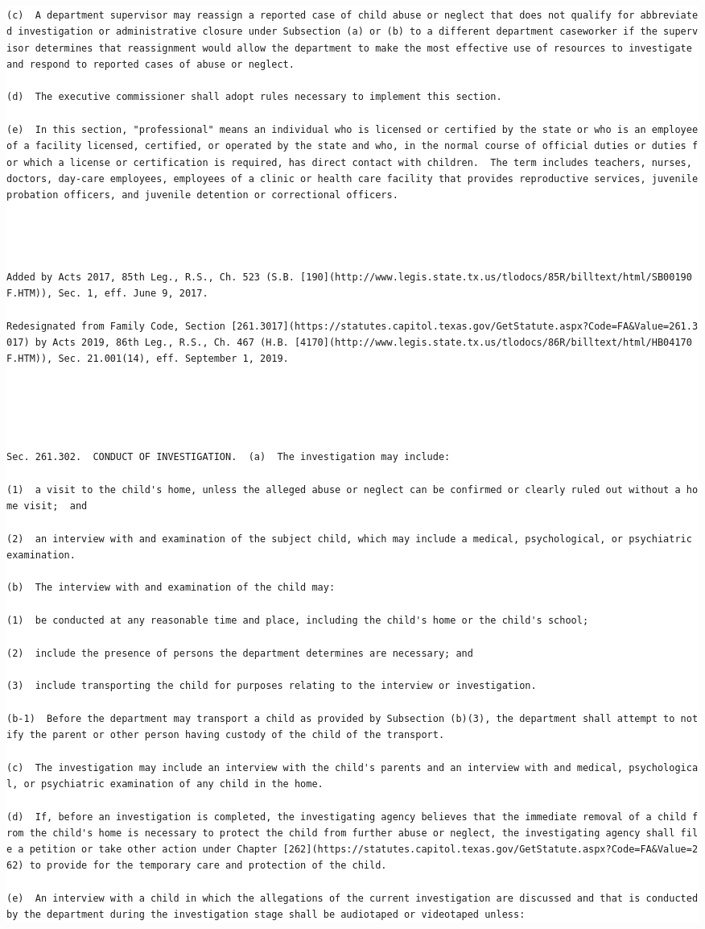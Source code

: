     (c)  A department supervisor may reassign a reported case of child abuse or neglect that does not qualify for abbreviated investigation or administrative closure under Subsection (a) or (b) to a different department caseworker if the supervisor determines that reassignment would allow the department to make the most effective use of resources to investigate and respond to reported cases of abuse or neglect.
    
    (d)  The executive commissioner shall adopt rules necessary to implement this section.
    
    (e)  In this section, "professional" means an individual who is licensed or certified by the state or who is an employee of a facility licensed, certified, or operated by the state and who, in the normal course of official duties or duties for which a license or certification is required, has direct contact with children.  The term includes teachers, nurses, doctors, day-care employees, employees of a clinic or health care facility that provides reproductive services, juvenile probation officers, and juvenile detention or correctional officers.
    
    
    
    
    Added by Acts 2017, 85th Leg., R.S., Ch. 523 (S.B. [190](http://www.legis.state.tx.us/tlodocs/85R/billtext/html/SB00190F.HTM)), Sec. 1, eff. June 9, 2017.
    
    Redesignated from Family Code, Section [261.3017](https://statutes.capitol.texas.gov/GetStatute.aspx?Code=FA&Value=261.3017) by Acts 2019, 86th Leg., R.S., Ch. 467 (H.B. [4170](http://www.legis.state.tx.us/tlodocs/86R/billtext/html/HB04170F.HTM)), Sec. 21.001(14), eff. September 1, 2019.
    
    
    
    
    
    Sec. 261.302.  CONDUCT OF INVESTIGATION.  (a)  The investigation may include:
    
    (1)  a visit to the child's home, unless the alleged abuse or neglect can be confirmed or clearly ruled out without a home visit;  and
    
    (2)  an interview with and examination of the subject child, which may include a medical, psychological, or psychiatric examination.
    
    (b)  The interview with and examination of the child may:
    
    (1)  be conducted at any reasonable time and place, including the child's home or the child's school;
    
    (2)  include the presence of persons the department determines are necessary; and
    
    (3)  include transporting the child for purposes relating to the interview or investigation.
    
    (b-1)  Before the department may transport a child as provided by Subsection (b)(3), the department shall attempt to notify the parent or other person having custody of the child of the transport.
    
    (c)  The investigation may include an interview with the child's parents and an interview with and medical, psychological, or psychiatric examination of any child in the home.
    
    (d)  If, before an investigation is completed, the investigating agency believes that the immediate removal of a child from the child's home is necessary to protect the child from further abuse or neglect, the investigating agency shall file a petition or take other action under Chapter [262](https://statutes.capitol.texas.gov/GetStatute.aspx?Code=FA&Value=262) to provide for the temporary care and protection of the child.
    
    (e)  An interview with a child in which the allegations of the current investigation are discussed and that is conducted by the department during the investigation stage shall be audiotaped or videotaped unless:
    